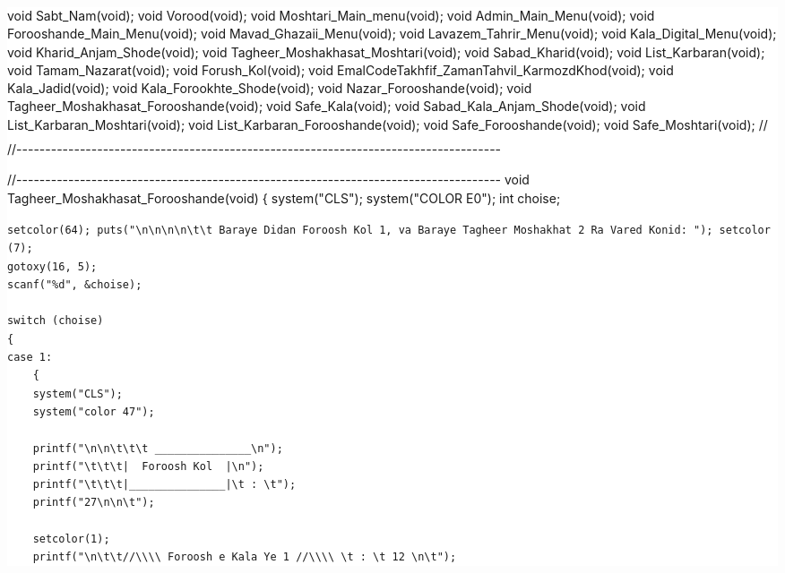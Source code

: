 void Sabt_Nam(void);
void Vorood(void);
void Moshtari_Main_menu(void);
void Admin_Main_Menu(void);
void Forooshande_Main_Menu(void);
void Mavad_Ghazaii_Menu(void);
void Lavazem_Tahrir_Menu(void);
void Kala_Digital_Menu(void);
void Kharid_Anjam_Shode(void);
void Tagheer_Moshakhasat_Moshtari(void);
void Sabad_Kharid(void);
void List_Karbaran(void);
void Tamam_Nazarat(void);
void Forush_Kol(void);
void EmalCodeTakhfif_ZamanTahvil_KarmozdKhod(void);
void Kala_Jadid(void);
void Kala_Forookhte_Shode(void);
void Nazar_Forooshande(void);
void Tagheer_Moshakhasat_Forooshande(void);
void Safe_Kala(void);
void Sabad_Kala_Anjam_Shode(void);
void List_Karbaran_Moshtari(void);
void List_Karbaran_Forooshande(void);
void Safe_Forooshande(void);
void Safe_Moshtari(void);
//$$$$$$$$$$$$$$$$$$$$$$$$$$$$$$$$$$$$$$$$$$$$$$$$$$$$$$$$$$$$$$$$$$$$$$$$$$$$$$$$$$$$
//------------------------------------------------------------------------------------

//------------------------------------------------------------------------------------
void Tagheer_Moshakhasat_Forooshande(void)
{
	system("CLS");
	system("COLOR E0");
	int choise;

	setcolor(64); puts("\n\n\n\n\t\t Baraye Didan Foroosh Kol 1, va Baraye Tagheer Moshakhat 2 Ra Vared Konid: "); setcolor(7);
	gotoxy(16, 5);
	scanf("%d", &choise);

	switch (choise)
	{
	case 1:
		{
		system("CLS");
		system("color 47");

		printf("\n\n\t\t\t _______________\n");
		printf("\t\t\t|  Foroosh Kol  |\n");
		printf("\t\t\t|_______________|\t : \t");
		printf("27\n\n\t");

		setcolor(1);
		printf("\n\t\t//\\\\ Foroosh e Kala Ye 1 //\\\\ \t : \t 12 \n\t");
